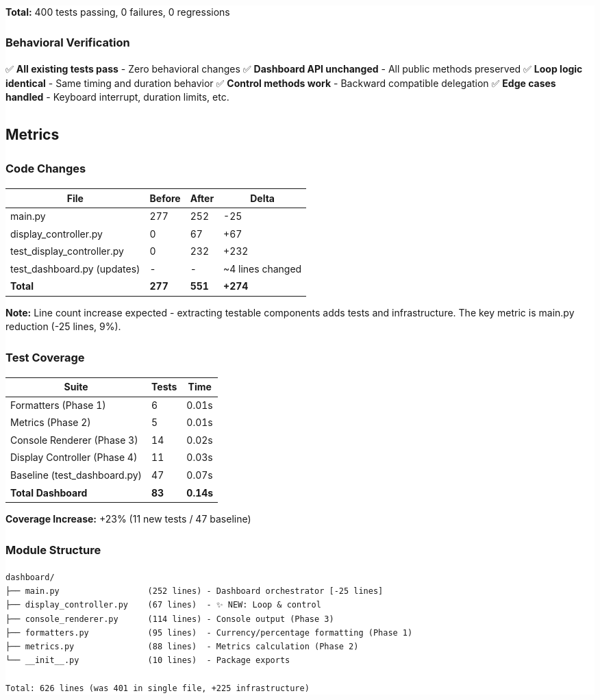 **Total:** 400 tests passing, 0 failures, 0 regressions

### Behavioral Verification

✅ **All existing tests pass** - Zero behavioral changes
✅ **Dashboard API unchanged** - All public methods preserved
✅ **Loop logic identical** - Same timing and duration behavior
✅ **Control methods work** - Backward compatible delegation
✅ **Edge cases handled** - Keyboard interrupt, duration limits, etc.

## Metrics

### Code Changes

| File | Before | After | Delta |
|------|--------|-------|-------|
| main.py | 277 | 252 | -25 |
| display_controller.py | 0 | 67 | +67 |
| test_display_controller.py | 0 | 232 | +232 |
| test_dashboard.py (updates) | - | - | ~4 lines changed |
| **Total** | **277** | **551** | **+274** |

**Note:** Line count increase expected - extracting testable components adds tests and infrastructure. The key metric is main.py reduction (-25 lines, 9%).

### Test Coverage

| Suite | Tests | Time |
|-------|-------|------|
| Formatters (Phase 1) | 6 | 0.01s |
| Metrics (Phase 2) | 5 | 0.01s |
| Console Renderer (Phase 3) | 14 | 0.02s |
| Display Controller (Phase 4) | 11 | 0.03s |
| Baseline (test_dashboard.py) | 47 | 0.07s |
| **Total Dashboard** | **83** | **0.14s** |

**Coverage Increase:** +23% (11 new tests / 47 baseline)

### Module Structure

```
dashboard/
├── main.py                  (252 lines) - Dashboard orchestrator [-25 lines]
├── display_controller.py    (67 lines)  - ✨ NEW: Loop & control
├── console_renderer.py      (114 lines) - Console output (Phase 3)
├── formatters.py            (95 lines)  - Currency/percentage formatting (Phase 1)
├── metrics.py               (88 lines)  - Metrics calculation (Phase 2)
└── __init__.py              (10 lines)  - Package exports

Total: 626 lines (was 401 in single file, +225 infrastructure)
```
